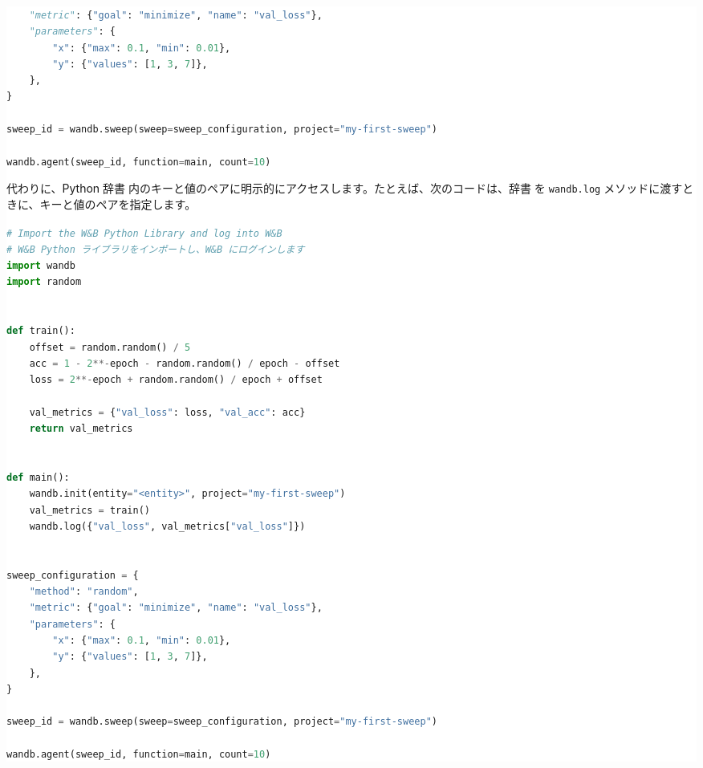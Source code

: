 ```python
    "metric": {"goal": "minimize", "name": "val_loss"},
    "parameters": {
        "x": {"max": 0.1, "min": 0.01},
        "y": {"values": [1, 3, 7]},
    },
}

sweep_id = wandb.sweep(sweep=sweep_configuration, project="my-first-sweep")

wandb.agent(sweep_id, function=main, count=10)
```

代わりに、Python 辞書 内のキーと値のペアに明示的にアクセスします。たとえば、次のコードは、辞書 を `wandb.log` メソッドに渡すときに、キーと値のペアを指定します。

```python title="train.py"
# Import the W&B Python Library and log into W&B
# W&B Python ライブラリをインポートし、W&B にログインします
import wandb
import random


def train():
    offset = random.random() / 5
    acc = 1 - 2**-epoch - random.random() / epoch - offset
    loss = 2**-epoch + random.random() / epoch + offset

    val_metrics = {"val_loss": loss, "val_acc": acc}
    return val_metrics


def main():
    wandb.init(entity="<entity>", project="my-first-sweep")
    val_metrics = train()
    wandb.log({"val_loss", val_metrics["val_loss"]})


sweep_configuration = {
    "method": "random",
    "metric": {"goal": "minimize", "name": "val_loss"},
    "parameters": {
        "x": {"max": 0.1, "min": 0.01},
        "y": {"values": [1, 3, 7]},
    },
}

sweep_id = wandb.sweep(sweep=sweep_configuration, project="my-first-sweep")

wandb.agent(sweep_id, function=main, count=10)
```